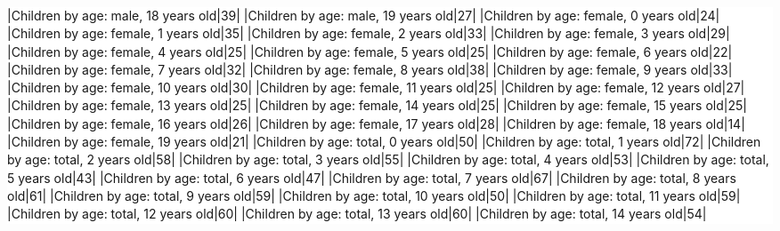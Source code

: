 |Children by age: male, 18 years old|39|
|Children by age: male, 19 years old|27|
|Children by age: female, 0 years old|24|
|Children by age: female, 1 years old|35|
|Children by age: female, 2 years old|33|
|Children by age: female, 3 years old|29|
|Children by age: female, 4 years old|25|
|Children by age: female, 5 years old|25|
|Children by age: female, 6 years old|22|
|Children by age: female, 7 years old|32|
|Children by age: female, 8 years old|38|
|Children by age: female, 9 years old|33|
|Children by age: female, 10 years old|30|
|Children by age: female, 11 years old|25|
|Children by age: female, 12 years old|27|
|Children by age: female, 13 years old|25|
|Children by age: female, 14 years old|25|
|Children by age: female, 15 years old|25|
|Children by age: female, 16 years old|26|
|Children by age: female, 17 years old|28|
|Children by age: female, 18 years old|14|
|Children by age: female, 19 years old|21|
|Children by age: total, 0 years old|50|
|Children by age: total, 1 years old|72|
|Children by age: total, 2 years old|58|
|Children by age: total, 3 years old|55|
|Children by age: total, 4 years old|53|
|Children by age: total, 5 years old|43|
|Children by age: total, 6 years old|47|
|Children by age: total, 7 years old|67|
|Children by age: total, 8 years old|61|
|Children by age: total, 9 years old|59|
|Children by age: total, 10 years old|50|
|Children by age: total, 11 years old|59|
|Children by age: total, 12 years old|60|
|Children by age: total, 13 years old|60|
|Children by age: total, 14 years old|54|